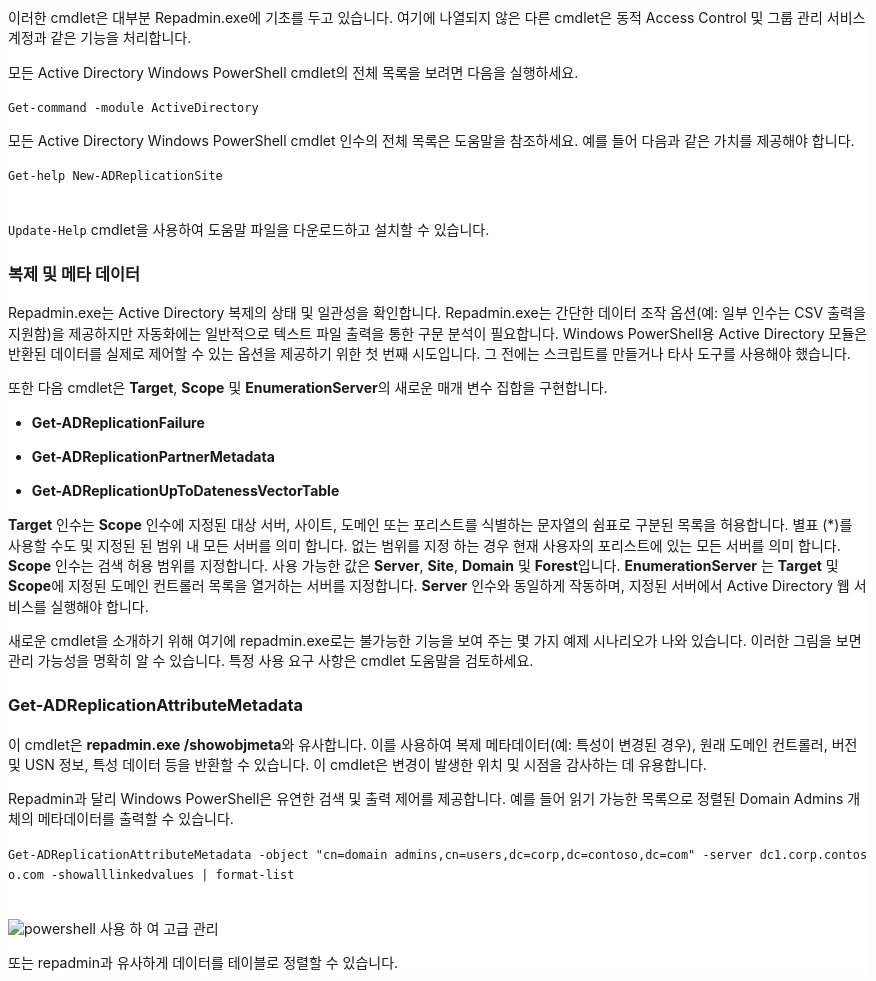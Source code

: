 이러한 cmdlet은 대부분 Repadmin.exe에 기초를 두고 있습니다. 여기에 나열되지 않은 다른 cmdlet은 동적 Access Control 및 그룹 관리 서비스 계정과 같은 기능을 처리합니다.  
  
모든 Active Directory Windows PowerShell cmdlet의 전체 목록을 보려면 다음을 실행하세요.  
  
```  
Get-command -module ActiveDirectory  
```  
  
모든 Active Directory Windows PowerShell cmdlet 인수의 전체 목록은 도움말을 참조하세요. 예를 들어 다음과 같은 가치를 제공해야 합니다.  
  
```  
Get-help New-ADReplicationSite  
  
```  
  
`Update-Help` cmdlet을 사용하여 도움말 파일을 다운로드하고 설치할 수 있습니다.  
  
### <a name="BKMK_Repl"></a>복제 및 메타 데이터  
Repadmin.exe는 Active Directory 복제의 상태 및 일관성을 확인합니다. Repadmin.exe는 간단한 데이터 조작 옵션(예: 일부 인수는 CSV 출력을 지원함)을 제공하지만 자동화에는 일반적으로 텍스트 파일 출력을 통한 구문 분석이 필요합니다. Windows PowerShell용 Active Directory 모듈은 반환된 데이터를 실제로 제어할 수 있는 옵션을 제공하기 위한 첫 번째 시도입니다. 그 전에는 스크립트를 만들거나 타사 도구를 사용해야 했습니다.  
  
또한 다음 cmdlet은 **Target**, **Scope** 및 **EnumerationServer**의 새로운 매개 변수 집합을 구현합니다.  
  
-   **Get-ADReplicationFailure**  
  
-   **Get-ADReplicationPartnerMetadata**  
  
-   **Get-ADReplicationUpToDatenessVectorTable**  
  
**Target** 인수는 **Scope** 인수에 지정된 대상 서버, 사이트, 도메인 또는 포리스트를 식별하는 문자열의 쉼표로 구분된 목록을 허용합니다. 별표 (\*)를 사용할 수도 및 지정된 된 범위 내 모든 서버를 의미 합니다. 없는 범위를 지정 하는 경우 현재 사용자의 포리스트에 있는 모든 서버를 의미 합니다. **Scope** 인수는 검색 허용 범위를 지정합니다. 사용 가능한 값은 **Server**, **Site**, **Domain** 및 **Forest**입니다. **EnumerationServer** 는 **Target** 및 **Scope**에 지정된 도메인 컨트롤러 목록을 열거하는 서버를 지정합니다. **Server** 인수와 동일하게 작동하며, 지정된 서버에서 Active Directory 웹 서비스를 실행해야 합니다.  
  
새로운 cmdlet을 소개하기 위해 여기에 repadmin.exe로는 불가능한 기능을 보여 주는 몇 가지 예제 시나리오가 나와 있습니다. 이러한 그림을 보면 관리 가능성을 명확히 알 수 있습니다. 특정 사용 요구 사항은 cmdlet 도움말을 검토하세요.  
  
### <a name="BKMK_ReplAttrMD"></a>Get-ADReplicationAttributeMetadata  
이 cmdlet은 **repadmin.exe /showobjmeta**와 유사합니다. 이를 사용하여 복제 메타데이터(예: 특성이 변경된 경우), 원래 도메인 컨트롤러, 버전 및 USN 정보, 특성 데이터 등을 반환할 수 있습니다. 이 cmdlet은 변경이 발생한 위치 및 시점을 감사하는 데 유용합니다.  
  
Repadmin과 달리 Windows PowerShell은 유연한 검색 및 출력 제어를 제공합니다. 예를 들어 읽기 가능한 목록으로 정렬된 Domain Admins 개체의 메타데이터를 출력할 수 있습니다.  
  
```  
Get-ADReplicationAttributeMetadata -object "cn=domain admins,cn=users,dc=corp,dc=contoso,dc=com" -server dc1.corp.contoso.com -showalllinkedvalues | format-list  
  
```  
  
![powershell 사용 하 여 고급 관리](media/Advanced-Active-Directory-Replication-and-Topology-Management-Using-Windows-PowerShell--Level-200-/ADDS_PSGetADReplAttrMd.png)  
  
또는 repadmin과 유사하게 데이터를 테이블로 정렬할 수 있습니다.  
  
